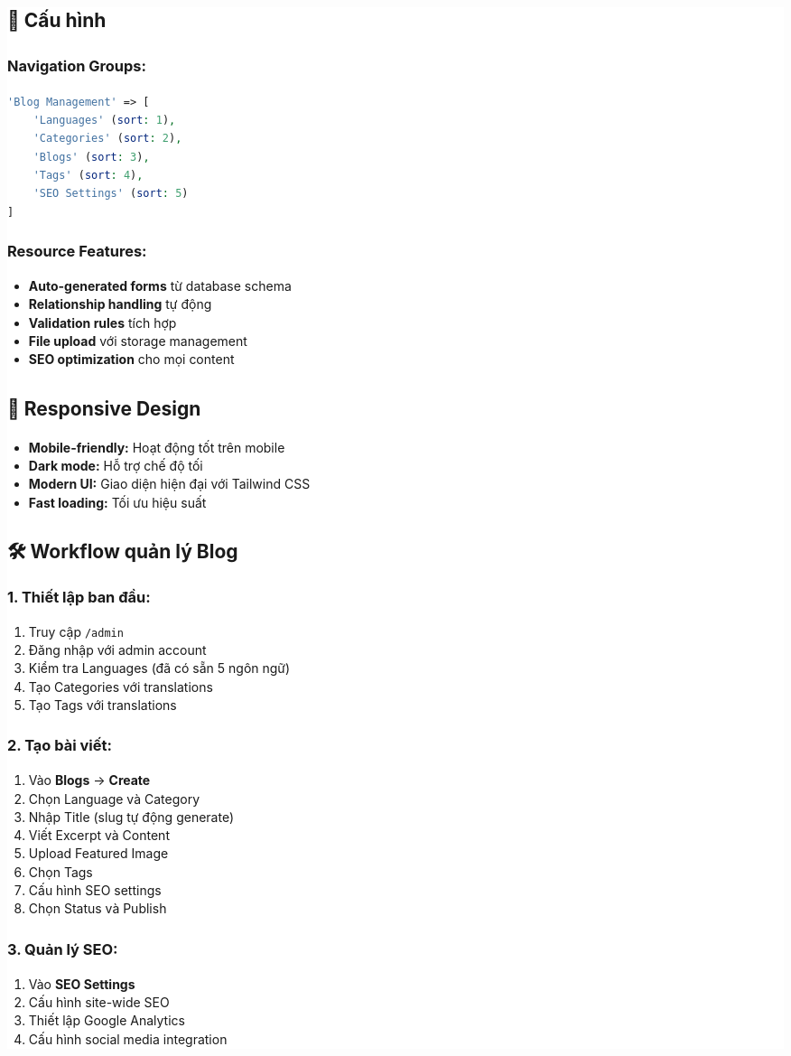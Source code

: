 ## 🔧 Cấu hình

### Navigation Groups:
```php
'Blog Management' => [
    'Languages' (sort: 1),
    'Categories' (sort: 2), 
    'Blogs' (sort: 3),
    'Tags' (sort: 4),
    'SEO Settings' (sort: 5)
]
```

### Resource Features:
- **Auto-generated forms** từ database schema
- **Relationship handling** tự động
- **Validation rules** tích hợp
- **File upload** với storage management
- **SEO optimization** cho mọi content

## 📱 Responsive Design

- **Mobile-friendly:** Hoạt động tốt trên mobile
- **Dark mode:** Hỗ trợ chế độ tối
- **Modern UI:** Giao diện hiện đại với Tailwind CSS
- **Fast loading:** Tối ưu hiệu suất

## 🛠️ Workflow quản lý Blog

### 1. Thiết lập ban đầu:
1. Truy cập `/admin`
2. Đăng nhập với admin account
3. Kiểm tra Languages (đã có sẵn 5 ngôn ngữ)
4. Tạo Categories với translations
5. Tạo Tags với translations

### 2. Tạo bài viết:
1. Vào **Blogs** → **Create**
2. Chọn Language và Category
3. Nhập Title (slug tự động generate)
4. Viết Excerpt và Content
5. Upload Featured Image
6. Chọn Tags
7. Cấu hình SEO settings
8. Chọn Status và Publish

### 3. Quản lý SEO:
1. Vào **SEO Settings**
2. Cấu hình site-wide SEO
3. Thiết lập Google Analytics
4. Cấu hình social media integration
